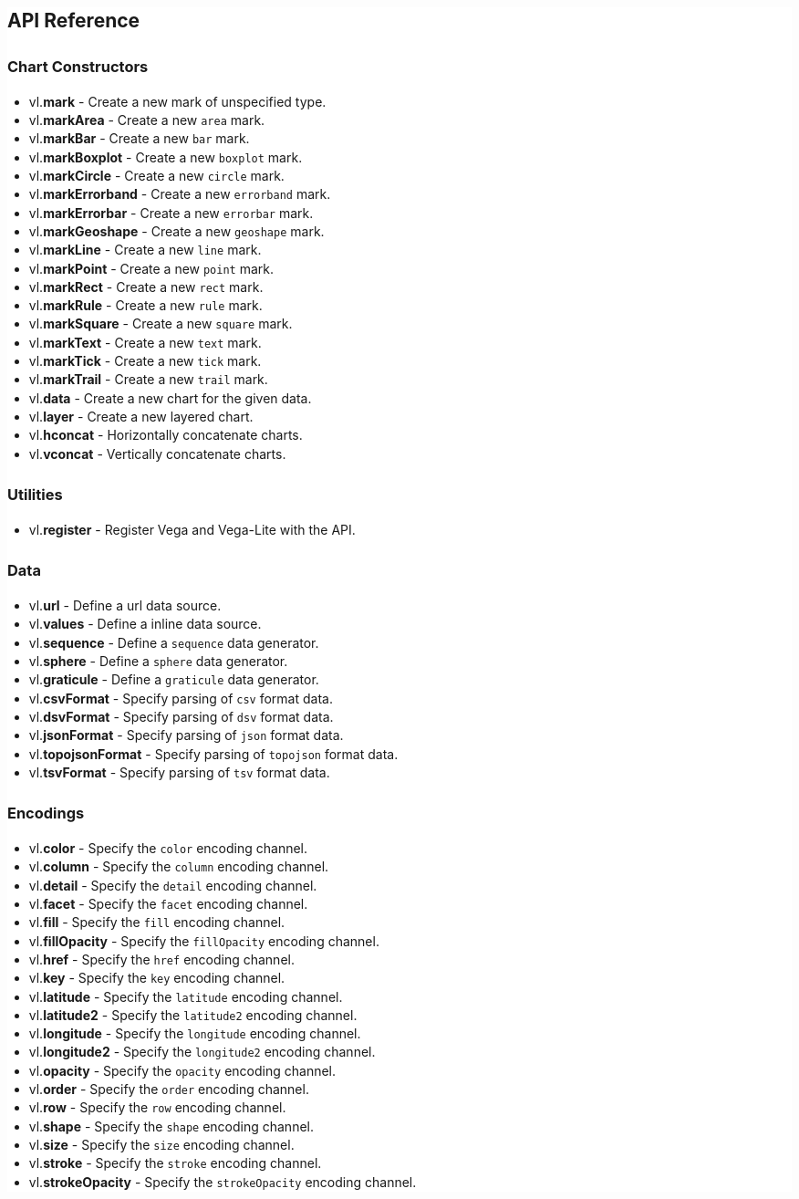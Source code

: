 ## API Reference

### Chart Constructors

- vl.<b>mark</b> - Create a new mark of unspecified type.
- vl.<b>markArea</b> - Create a new <code>area</code> mark.
- vl.<b>markBar</b> - Create a new <code>bar</code> mark.
- vl.<b>markBoxplot</b> - Create a new <code>boxplot</code> mark.
- vl.<b>markCircle</b> - Create a new <code>circle</code> mark.
- vl.<b>markErrorband</b> - Create a new <code>errorband</code> mark.
- vl.<b>markErrorbar</b> - Create a new <code>errorbar</code> mark.
- vl.<b>markGeoshape</b> - Create a new <code>geoshape</code> mark.
- vl.<b>markLine</b> - Create a new <code>line</code> mark.
- vl.<b>markPoint</b> - Create a new <code>point</code> mark.
- vl.<b>markRect</b> - Create a new <code>rect</code> mark.
- vl.<b>markRule</b> - Create a new <code>rule</code> mark.
- vl.<b>markSquare</b> - Create a new <code>square</code> mark.
- vl.<b>markText</b> - Create a new <code>text</code> mark.
- vl.<b>markTick</b> - Create a new <code>tick</code> mark.
- vl.<b>markTrail</b> - Create a new <code>trail</code> mark.
- vl.<b>data</b> - Create a new chart for the given data.
- vl.<b>layer</b> - Create a new layered chart.
- vl.<b>hconcat</b> - Horizontally concatenate charts.
- vl.<b>vconcat</b> - Vertically concatenate charts.

### Utilities

- vl.<b>register</b> - Register Vega and Vega-Lite with the API.

### Data

- vl.<b>url</b> - Define a url data source.
- vl.<b>values</b> - Define a inline data source.
- vl.<b>sequence</b> - Define a <code>sequence</code> data generator.
- vl.<b>sphere</b> - Define a <code>sphere</code> data generator.
- vl.<b>graticule</b> - Define a <code>graticule</code> data generator.
- vl.<b>csvFormat</b> - Specify parsing of <code>csv</code> format data.
- vl.<b>dsvFormat</b> - Specify parsing of <code>dsv</code> format data.
- vl.<b>jsonFormat</b> - Specify parsing of <code>json</code> format data.
- vl.<b>topojsonFormat</b> - Specify parsing of <code>topojson</code> format data.
- vl.<b>tsvFormat</b> - Specify parsing of <code>tsv</code> format data.

### Encodings

- vl.<b>color</b> - Specify the <code>color</code> encoding channel.
- vl.<b>column</b> - Specify the <code>column</code> encoding channel.
- vl.<b>detail</b> - Specify the <code>detail</code> encoding channel.
- vl.<b>facet</b> - Specify the <code>facet</code> encoding channel.
- vl.<b>fill</b> - Specify the <code>fill</code> encoding channel.
- vl.<b>fillOpacity</b> - Specify the <code>fillOpacity</code> encoding channel.
- vl.<b>href</b> - Specify the <code>href</code> encoding channel.
- vl.<b>key</b> - Specify the <code>key</code> encoding channel.
- vl.<b>latitude</b> - Specify the <code>latitude</code> encoding channel.
- vl.<b>latitude2</b> - Specify the <code>latitude2</code> encoding channel.
- vl.<b>longitude</b> - Specify the <code>longitude</code> encoding channel.
- vl.<b>longitude2</b> - Specify the <code>longitude2</code> encoding channel.
- vl.<b>opacity</b> - Specify the <code>opacity</code> encoding channel.
- vl.<b>order</b> - Specify the <code>order</code> encoding channel.
- vl.<b>row</b> - Specify the <code>row</code> encoding channel.
- vl.<b>shape</b> - Specify the <code>shape</code> encoding channel.
- vl.<b>size</b> - Specify the <code>size</code> encoding channel.
- vl.<b>stroke</b> - Specify the <code>stroke</code> encoding channel.
- vl.<b>strokeOpacity</b> - Specify the <code>strokeOpacity</code> encoding channel.